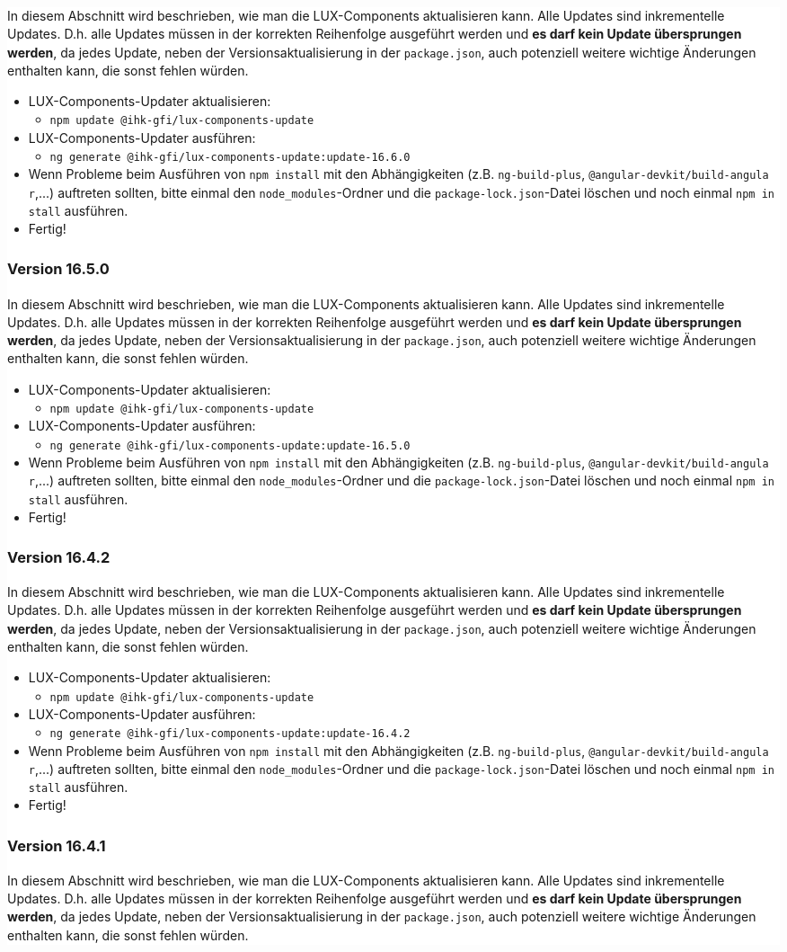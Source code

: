 In diesem Abschnitt wird beschrieben, wie man die LUX-Components aktualisieren kann. Alle Updates sind inkrementelle Updates. D.h. alle Updates müssen in der korrekten Reihenfolge ausgeführt werden und **es darf kein Update übersprungen werden**, da jedes Update, neben der Versionsaktualisierung in der `package.json`, auch potenziell weitere wichtige Änderungen enthalten kann, die sonst fehlen würden.

- LUX-Components-Updater aktualisieren:
  - `npm update @ihk-gfi/lux-components-update`
- LUX-Components-Updater ausführen:
  - `ng generate @ihk-gfi/lux-components-update:update-16.6.0`
- Wenn Probleme beim Ausführen von `npm install` mit den Abhängigkeiten (z.B. `ng-build-plus`, `@angular-devkit/build-angular`,...) auftreten sollten, bitte einmal den `node_modules`-Ordner und die `package-lock.json`-Datei löschen und noch einmal `npm install` ausführen.
- Fertig!

### Version 16.5.0

In diesem Abschnitt wird beschrieben, wie man die LUX-Components aktualisieren kann. Alle Updates sind inkrementelle Updates. D.h. alle Updates müssen in der korrekten Reihenfolge ausgeführt werden und **es darf kein Update übersprungen werden**, da jedes Update, neben der Versionsaktualisierung in der `package.json`, auch potenziell weitere wichtige Änderungen enthalten kann, die sonst fehlen würden.

- LUX-Components-Updater aktualisieren:
  - `npm update @ihk-gfi/lux-components-update`
- LUX-Components-Updater ausführen:
  - `ng generate @ihk-gfi/lux-components-update:update-16.5.0`
- Wenn Probleme beim Ausführen von `npm install` mit den Abhängigkeiten (z.B. `ng-build-plus`, `@angular-devkit/build-angular`,...) auftreten sollten, bitte einmal den `node_modules`-Ordner und die `package-lock.json`-Datei löschen und noch einmal `npm install` ausführen.
- Fertig!

### Version 16.4.2

In diesem Abschnitt wird beschrieben, wie man die LUX-Components aktualisieren kann. Alle Updates sind inkrementelle Updates. D.h. alle Updates müssen in der korrekten Reihenfolge ausgeführt werden und **es darf kein Update übersprungen werden**, da jedes Update, neben der Versionsaktualisierung in der `package.json`, auch potenziell weitere wichtige Änderungen enthalten kann, die sonst fehlen würden.

- LUX-Components-Updater aktualisieren:
  - `npm update @ihk-gfi/lux-components-update`
- LUX-Components-Updater ausführen:
  - `ng generate @ihk-gfi/lux-components-update:update-16.4.2`
- Wenn Probleme beim Ausführen von `npm install` mit den Abhängigkeiten (z.B. `ng-build-plus`, `@angular-devkit/build-angular`,...) auftreten sollten, bitte einmal den `node_modules`-Ordner und die `package-lock.json`-Datei löschen und noch einmal `npm install` ausführen.
- Fertig!

### Version 16.4.1

In diesem Abschnitt wird beschrieben, wie man die LUX-Components aktualisieren kann. Alle Updates sind inkrementelle Updates. D.h. alle Updates müssen in der korrekten Reihenfolge ausgeführt werden und **es darf kein Update übersprungen werden**, da jedes Update, neben der Versionsaktualisierung in der `package.json`, auch potenziell weitere wichtige Änderungen enthalten kann, die sonst fehlen würden.
